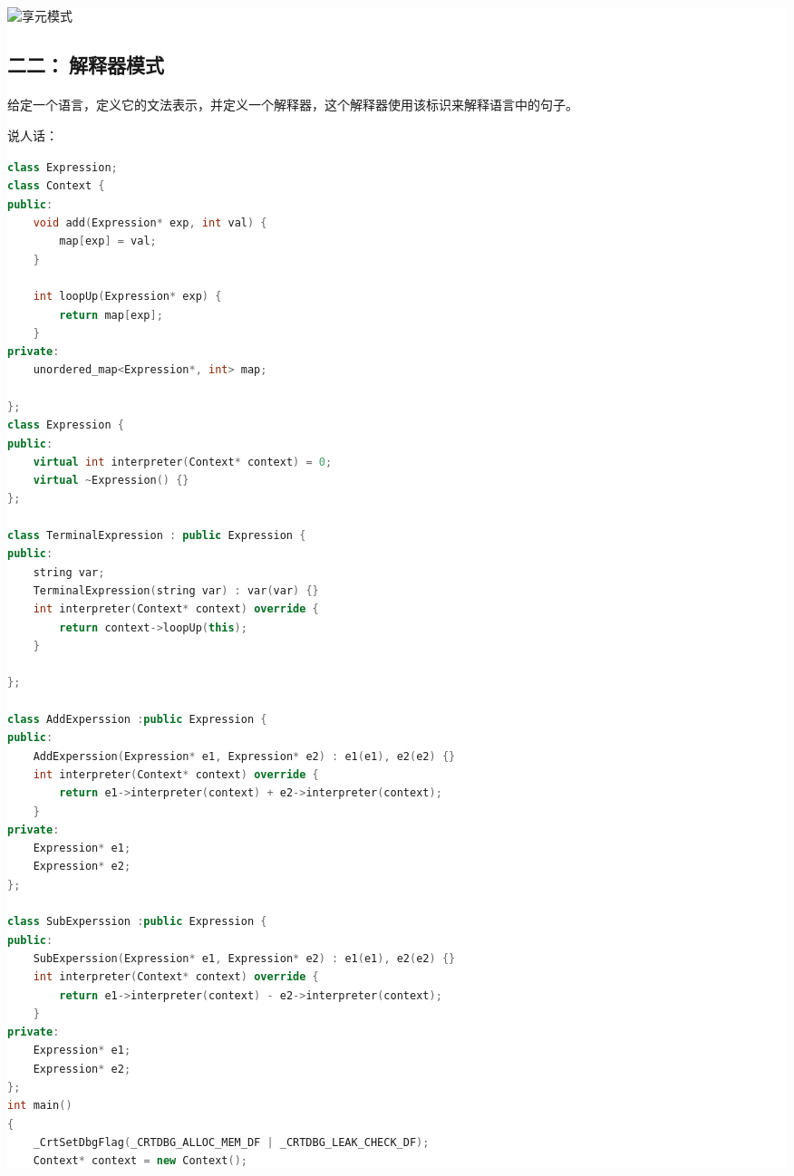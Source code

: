 ![享元模式](https://git.acwing.com/Hasity/jnu/-/raw/master/interview_note/design_pattern/享元模式.png)

## 二二： 解释器模式

给定一个语言，定义它的文法表示，并定义一个解释器，这个解释器使用该标识来解释语言中的句子。

说人话：

```cpp
class Expression;
class Context {
public:
	void add(Expression* exp, int val) {
		map[exp] = val;
	}

	int loopUp(Expression* exp) {
		return map[exp];
	}
private:
	unordered_map<Expression*, int> map;

};
class Expression {
public:
	virtual int interpreter(Context* context) = 0;
	virtual ~Expression() {}
};

class TerminalExpression : public Expression {
public:
	string var;
	TerminalExpression(string var) : var(var) {}
	int interpreter(Context* context) override {
		return context->loopUp(this);
	}

};

class AddExperssion :public Expression {
public:
	AddExperssion(Expression* e1, Expression* e2) : e1(e1), e2(e2) {}
	int interpreter(Context* context) override {
		return e1->interpreter(context) + e2->interpreter(context);
	}
private:
	Expression* e1;
	Expression* e2;
};

class SubExperssion :public Expression {
public:
	SubExperssion(Expression* e1, Expression* e2) : e1(e1), e2(e2) {}
	int interpreter(Context* context) override {
		return e1->interpreter(context) - e2->interpreter(context);
	}
private:
	Expression* e1;
	Expression* e2;
};
int main()
{
	_CrtSetDbgFlag(_CRTDBG_ALLOC_MEM_DF | _CRTDBG_LEAK_CHECK_DF);
	Context* context = new Context();
```
